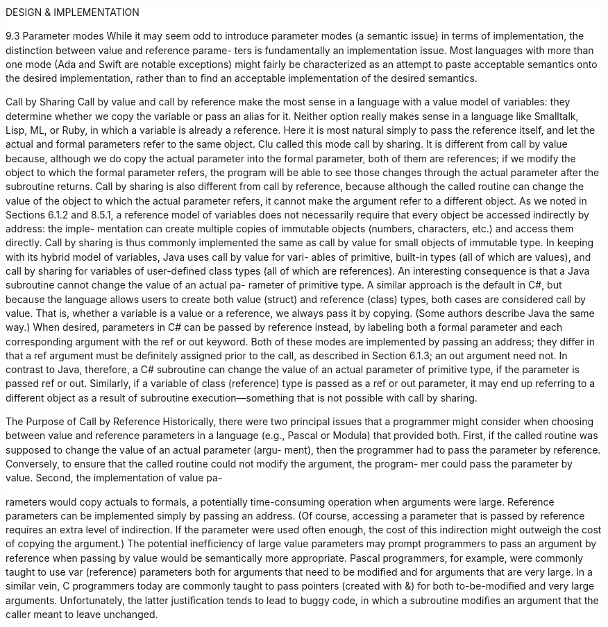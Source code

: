 DESIGN & IMPLEMENTATION

9.3 Parameter modes While it may seem odd to introduce parameter modes (a semantic issue) in terms of implementation, the distinction between value and reference parame- ters is fundamentally an implementation issue. Most languages with more than one mode (Ada and Swift are notable exceptions) might fairly be characterized as an attempt to paste acceptable semantics onto the desired implementation, rather than to ﬁnd an acceptable implementation of the desired semantics.

Call by Sharing Call by value and call by reference make the most sense in a language with a value model of variables: they determine whether we copy the variable or pass an alias for it. Neither option really makes sense in a language like Smalltalk, Lisp, ML, or Ruby, in which a variable is already a reference. Here it is most natural simply to pass the reference itself, and let the actual and formal parameters refer to the same object. Clu called this mode call by sharing. It is different from call by value because, although we do copy the actual parameter into the formal parameter, both of them are references; if we modify the object to which the formal parameter refers, the program will be able to see those changes through the actual parameter after the subroutine returns. Call by sharing is also different from call by reference, because although the called routine can change the value of the object to which the actual parameter refers, it cannot make the argument refer to a different object. As we noted in Sections 6.1.2 and 8.5.1, a reference model of variables does not necessarily require that every object be accessed indirectly by address: the imple- mentation can create multiple copies of immutable objects (numbers, characters, etc.) and access them directly. Call by sharing is thus commonly implemented the same as call by value for small objects of immutable type. In keeping with its hybrid model of variables, Java uses call by value for vari- ables of primitive, built-in types (all of which are values), and call by sharing for variables of user-deﬁned class types (all of which are references). An interesting consequence is that a Java subroutine cannot change the value of an actual pa- rameter of primitive type. A similar approach is the default in C#, but because the language allows users to create both value (struct) and reference (class) types, both cases are considered call by value. That is, whether a variable is a value or a reference, we always pass it by copying. (Some authors describe Java the same way.) When desired, parameters in C# can be passed by reference instead, by labeling both a formal parameter and each corresponding argument with the ref or out keyword. Both of these modes are implemented by passing an address; they differ in that a ref argument must be deﬁnitely assigned prior to the call, as described in Section 6.1.3; an out argument need not. In contrast to Java, therefore, a C# subroutine can change the value of an actual parameter of primitive type, if the parameter is passed ref or out. Similarly, if a variable of class (reference) type is passed as a ref or out parameter, it may end up referring to a different object as a result of subroutine execution—something that is not possible with call by sharing.

The Purpose of Call by Reference Historically, there were two principal issues that a programmer might consider when choosing between value and reference parameters in a language (e.g., Pascal or Modula) that provided both. First, if the called routine was supposed to change the value of an actual parameter (argu- ment), then the programmer had to pass the parameter by reference. Conversely, to ensure that the called routine could not modify the argument, the program- mer could pass the parameter by value. Second, the implementation of value pa-

rameters would copy actuals to formals, a potentially time-consuming operation when arguments were large. Reference parameters can be implemented simply by passing an address. (Of course, accessing a parameter that is passed by reference requires an extra level of indirection. If the parameter were used often enough, the cost of this indirection might outweigh the cost of copying the argument.) The potential inefﬁciency of large value parameters may prompt programmers to pass an argument by reference when passing by value would be semantically more appropriate. Pascal programmers, for example, were commonly taught to use var (reference) parameters both for arguments that need to be modiﬁed and for arguments that are very large. In a similar vein, C programmers today are commonly taught to pass pointers (created with &) for both to-be-modiﬁed and very large arguments. Unfortunately, the latter justiﬁcation tends to lead to buggy code, in which a subroutine modiﬁes an argument that the caller meant to leave unchanged.
